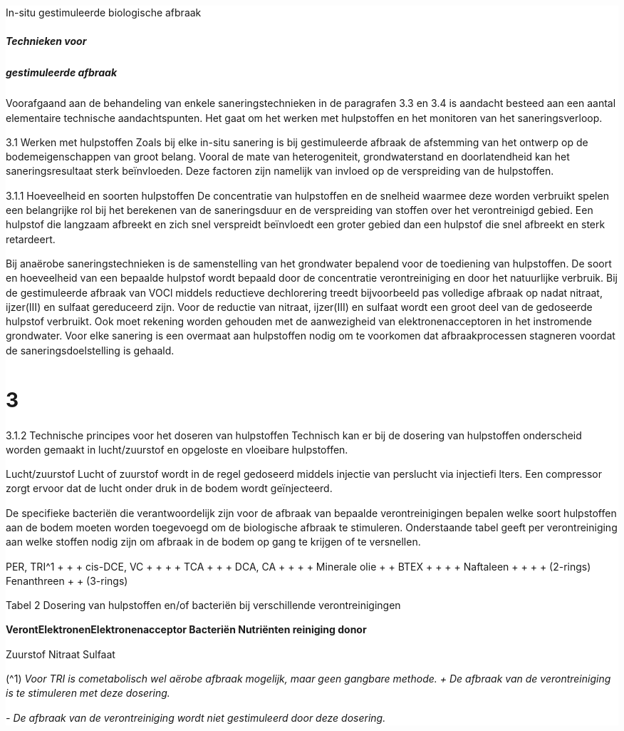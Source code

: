 In-situ gestimuleerde biologische afbraak 

##### Technieken voor 

##### gestimuleerde afbraak 

 Voorafgaand aan de behandeling van enkele saneringstechnieken in de paragrafen 3.3 en 3.4 is aandacht besteed aan een aantal elementaire technische aandachtspunten. Het gaat om het werken met hulpstoffen en het monitoren van het saneringsverloop. 

 3.1 Werken met hulpstoffen Zoals bij elke in-situ sanering is bij gestimuleerde afbraak de afstemming van het ontwerp op de bodemeigenschappen van groot belang. Vooral de mate van heterogeniteit, grondwaterstand en doorlatendheid kan het saneringsresultaat sterk beïnvloeden. Deze factoren zijn namelijk van invloed op de verspreiding van de hulpstoffen. 

 3.1.1 Hoeveelheid en soorten hulpstoffen De concentratie van hulpstoffen en de snelheid waarmee deze worden verbruikt spelen een belangrijke rol bij het berekenen van de saneringsduur en de verspreiding van stoffen over het verontreinigd gebied. Een hulpstof die langzaam afbreekt en zich snel verspreidt beïnvloedt een groter gebied dan een hulpstof die snel afbreekt en sterk retardeert. 

 Bij anaërobe saneringstechnieken is de samenstelling van het grondwater bepalend voor de toediening van hulpstoffen. De soort en hoeveelheid van een bepaalde hulpstof wordt bepaald door de concentratie verontreiniging en door het natuurlijke verbruik. Bij de gestimuleerde afbraak van VOCl middels reductieve dechlorering treedt bijvoorbeeld pas volledige afbraak op nadat nitraat, ijzer(III) en sulfaat gereduceerd zijn. Voor de reductie van nitraat, ijzer(III) en sulfaat wordt een groot deel van de gedoseerde hulpstof verbruikt. Ook moet rekening worden gehouden met de aanwezigheid van elektronenacceptoren in het instromende grondwater. Voor elke sanering is een overmaat aan hulpstoffen nodig om te voorkomen dat afbraakprocessen stagneren voordat de saneringsdoelstelling is gehaald. 

# 3 


 3.1.2 Technische principes voor het doseren van hulpstoffen Technisch kan er bij de dosering van hulpstoffen onderscheid worden gemaakt in lucht/zuurstof en opgeloste en vloeibare hulpstoffen. 

 Lucht/zuurstof Lucht of zuurstof wordt in de regel gedoseerd middels injectie van perslucht via injectiefi lters. Een compressor zorgt ervoor dat de lucht onder druk in de bodem wordt geïnjecteerd. 

 De specifieke bacteriën die verantwoordelijk zijn voor de afbraak van bepaalde verontreinigingen bepalen welke soort hulpstoffen aan de bodem moeten worden toegevoegd om de biologische afbraak te stimuleren. Onderstaande tabel geeft per verontreiniging aan welke stoffen nodig zijn om afbraak in de bodem op gang te krijgen of te versnellen. 

PER, TRI^1 + + + cis-DCE, VC + + + + TCA + + + DCA, CA + + + + Minerale olie + + BTEX + + + + Naftaleen + + + + (2-rings) Fenanthreen + + (3-rings) 

 Tabel 2 Dosering van hulpstoffen en/of bacteriën bij verschillende verontreinigingen 

**VerontElektronenElektronenacceptor Bacteriën Nutriënten reiniging donor** 

 Zuurstof Nitraat Sulfaat 

(^1) _Voor TRI is cometabolisch wel aërobe afbraak mogelijk, maar geen gangbare methode. + De afbraak van de verontreiniging is te stimuleren met deze dosering._ 

_- De afbraak van de verontreiniging wordt niet gestimuleerd door deze_     _dosering._ 
